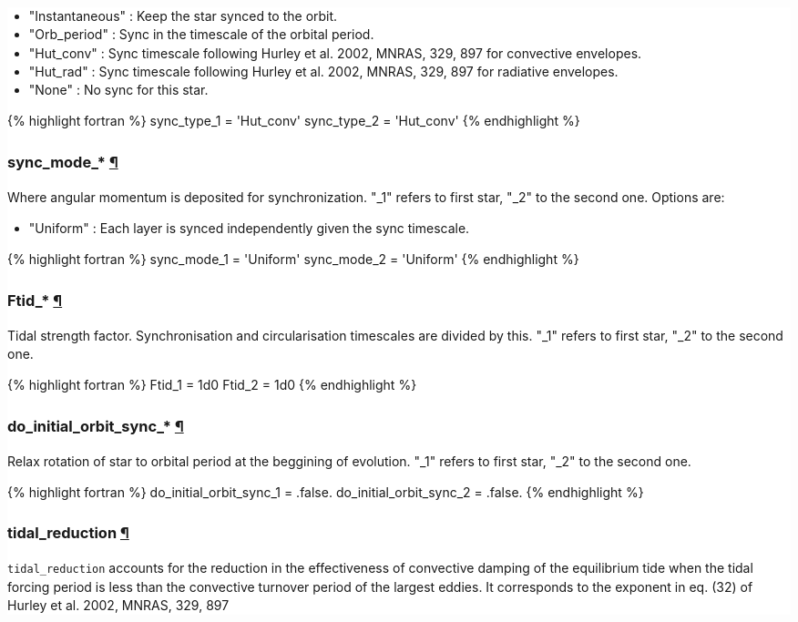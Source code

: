 + "Instantaneous" : Keep the star synced to the orbit.
+ "Orb_period" : Sync in the timescale of the orbital period.
+ "Hut_conv" : Sync timescale following Hurley et al. 2002, MNRAS, 329, 897
             for convective envelopes.
+ "Hut_rad" : Sync timescale following Hurley et al. 2002, MNRAS, 329, 897
             for radiative envelopes.
+ "None" : No sync for this star.

{% highlight fortran %}
sync_type_1 = 'Hut_conv'
sync_type_2 = 'Hut_conv'
{% endhighlight %}


<h3 id="sync_mode_">sync_mode_* <a href="#sync_mode_" title="Permalink to this location">¶</a></h3>


Where angular momentum is deposited for synchronization.
"\_1" refers to first star, "\_2" to the second one.
Options are:

+ "Uniform" : Each layer is synced independently given the sync timescale.

{% highlight fortran %}
sync_mode_1 = 'Uniform'
sync_mode_2 = 'Uniform'
{% endhighlight %}


<h3 id="Ftid_">Ftid_* <a href="#Ftid_" title="Permalink to this location">¶</a></h3>


Tidal strength factor. Synchronisation and circularisation timescales are divided by this.
"\_1" refers to first star, "\_2" to the second one.

{% highlight fortran %}
Ftid_1 = 1d0
Ftid_2 = 1d0
{% endhighlight %}


<h3 id="do_initial_orbit_sync_">do_initial_orbit_sync_* <a href="#do_initial_orbit_sync_" title="Permalink to this location">¶</a></h3>


Relax rotation of star to orbital period at the beggining of evolution.
"\_1" refers to first star, "\_2" to the second one.

{% highlight fortran %}
do_initial_orbit_sync_1 = .false.
do_initial_orbit_sync_2 = .false.
{% endhighlight %}


<h3 id="tidal_reduction">tidal_reduction <a href="#tidal_reduction" title="Permalink to this location">¶</a></h3>


`tidal_reduction` accounts for the reduction in the effectiveness of convective
damping of the equilibrium tide when the tidal forcing period is less than the
convective turnover period of the largest eddies. It corresponds to the exponent
in eq. (32) of Hurley et al. 2002, MNRAS, 329, 897
